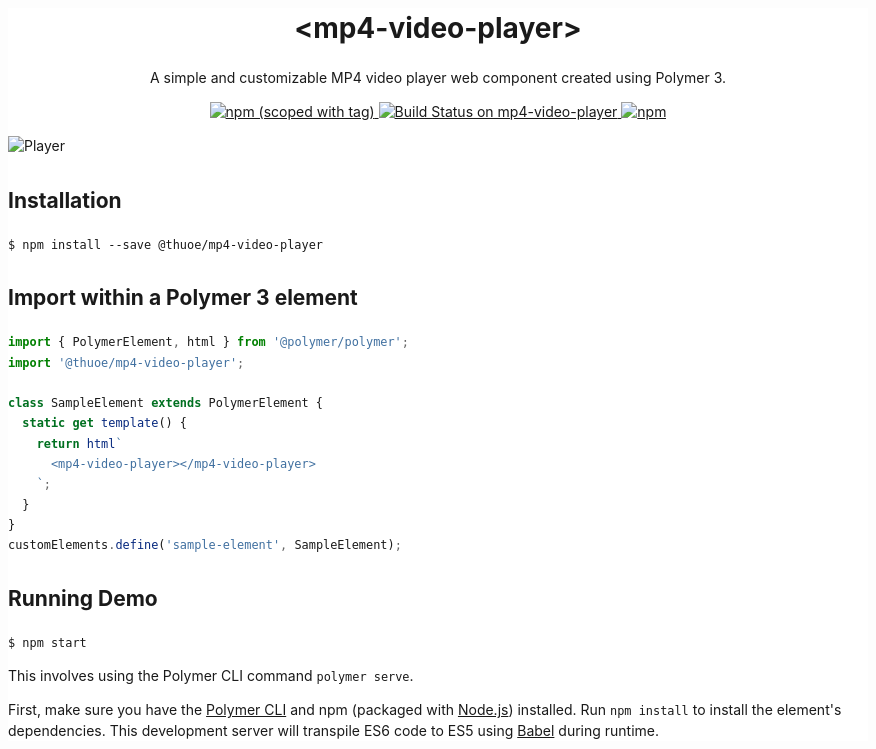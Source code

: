 <h1 align="center">&lt;mp4-video-player&gt;</h1>

<p align="center">A simple and customizable MP4 video player web component created using Polymer 3.</p>

<p align="center">
  <a href="https://www.npmjs.com/package/@thuoe/mp4-video-player">
    <img alt="npm (scoped with tag)" src="https://img.shields.io/npm/v/@thuoe/mp4-video-player/latest">
  </a>
  <a href="https://travis-ci.com/thuoe/mp4-video-player">
    <img src="https://travis-ci.com/thuoe/mp4-video-player.svg?branch=master" alt="Build Status on mp4-video-player" />
  </a>
  <a href="https://www.npmjs.com/package/@thuoe/mp4-video-player">
    <img alt="npm" src="https://img.shields.io/npm/dm/@thuoe/mp4-video-player">
  </a>
</p>


![Player](player-screenshot.png)

## Installation

```
$ npm install --save @thuoe/mp4-video-player
```

## Import within a Polymer 3 element

```js
import { PolymerElement, html } from '@polymer/polymer';
import '@thuoe/mp4-video-player';

class SampleElement extends PolymerElement {
  static get template() {
    return html`
      <mp4-video-player></mp4-video-player>
    `;
  }
}
customElements.define('sample-element', SampleElement);
```

## Running Demo

```
$ npm start
```
This involves using the Polymer CLI  command `polymer serve`. 

First, make sure you have the [Polymer CLI](https://www.npmjs.com/package/polymer-cli) and npm (packaged with [Node.js](https://nodejs.org)) installed. Run `npm install` to install the element's dependencies. This development server will transpile ES6 code to ES5 using [Babel](https://babeljs.io/) during runtime.
